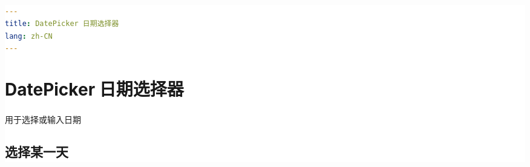 ```yaml
---
title: DatePicker 日期选择器
lang: zh-CN
---
```


# DatePicker 日期选择器

用于选择或输入日期

<style lang="scss">

.example-showcase .demo-date-picker {
  padding: 0;
  display: flex;
  flex-wrap: wrap;
}

.demo-date-picker .block {
  padding: 30px 0;
  text-align: center;
  border-right: solid 1px var(--el-border-color-base);
  flex: 1;
  &:last-child {
    border-right: none;
  }
}

.demo-date-picker .container {
  flex: 1;
  border-right: solid 1px var(--el-border-color-base);
  .block {
    border-right: none;
    &:last-child {
      border-top: solid 1px var(--el-border-color-base);
    }
  }
  &:last-child {
    border-right: none;
  }
}

.demo-date-picker .demonstration {
  display: block;
  color: var(--el-text-color-secondary);
  font-size: 14px;
  margin-bottom: 20px;
}

</style>

## 选择某一天
